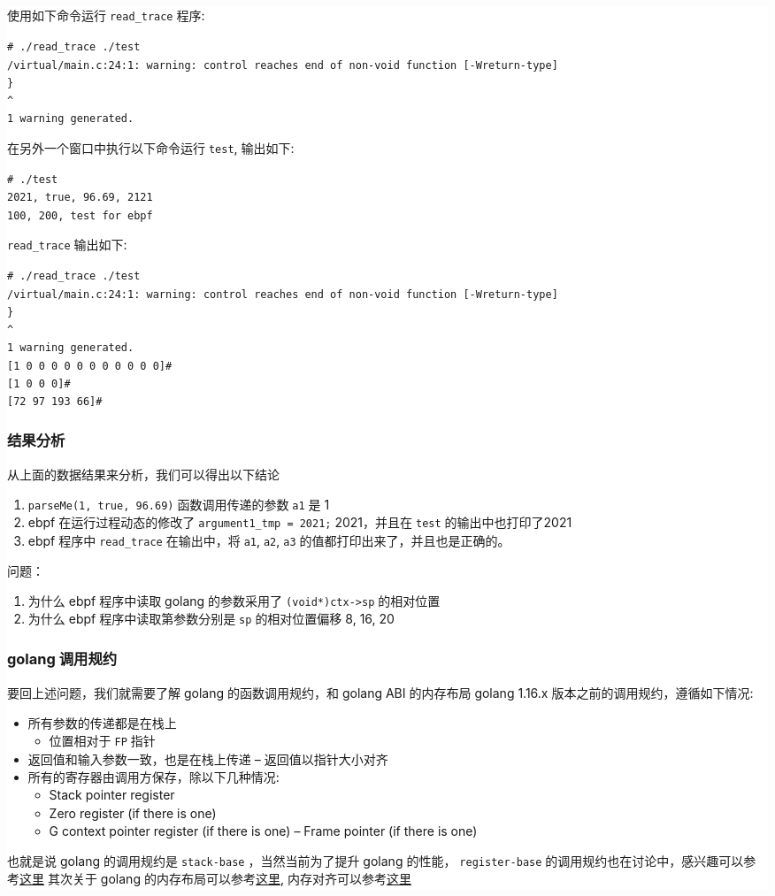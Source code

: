 使用如下命令运行 `read_trace` 程序:

```shell
# ./read_trace ./test
/virtual/main.c:24:1: warning: control reaches end of non-void function [-Wreturn-type]
}
^
1 warning generated.
```
在另外一个窗口中执行以下命令运行 `test`, 输出如下:
```shell
# ./test
2021, true, 96.69, 2121
100, 200, test for ebpf
```

`read_trace` 输出如下:
```shell
# ./read_trace ./test
/virtual/main.c:24:1: warning: control reaches end of non-void function [-Wreturn-type]
}
^
1 warning generated.
[1 0 0 0 0 0 0 0 0 0 0 0]#
[1 0 0 0]#
[72 97 193 66]#
```

### 结果分析
从上面的数据结果来分析，我们可以得出以下结论
1. `parseMe(1, true, 96.69)` 函数调用传递的参数 `a1` 是 1
2. ebpf 在运行过程动态的修改了 `argument1_tmp = 2021;` 2021，并且在 `test` 的输出中也打印了2021
3. ebpf 程序中 `read_trace` 在输出中，将 `a1`, `a2`, `a3` 的值都打印出来了，并且也是正确的。

问题：
1. 为什么 ebpf 程序中读取 golang 的参数采用了 `(void*)ctx->sp` 的相对位置
2. 为什么 ebpf 程序中读取第参数分别是 `sp` 的相对位置偏移 8, 16, 20

### golang 调用规约
要回上述问题，我们就需要了解 golang 的函数调用规约，和 golang ABI 的内存布局 
golang 1.16.x 版本之前的调用规约，遵循如下情况:

- 所有参数的传递都是在栈上
  * 位置相对于 `FP` 指针
- 返回值和输入参数一致，也是在栈上传递
– 返回值以指针大小对齐
- 所有的寄存器由调用方保存，除以下几种情况:
  * Stack pointer register
  * Zero register (if there is one)
  * G context pointer register (if there is one) – Frame pointer (if there is one)
 
也就是说 golang 的调用规约是 `stack-base` ，当然当前为了提升 golang 的性能，
`register-base` 的调用规约也在讨论中，感兴趣可以参考[这里](https://go.googlesource.com/proposal/+/refs/changes/78/248178/1/design/40724-register-calling.md)
其次关于 golang 的内存布局可以参考[这里](http://hushi55.github.io/2021/04/19/Go-internal-ABI-specification),
内存对齐可以参考[这里](http://hushi55.github.io/2021/04/21/Go-internal-memory-layout)


[-10]:    http://hushi55.github.io/  "-10"